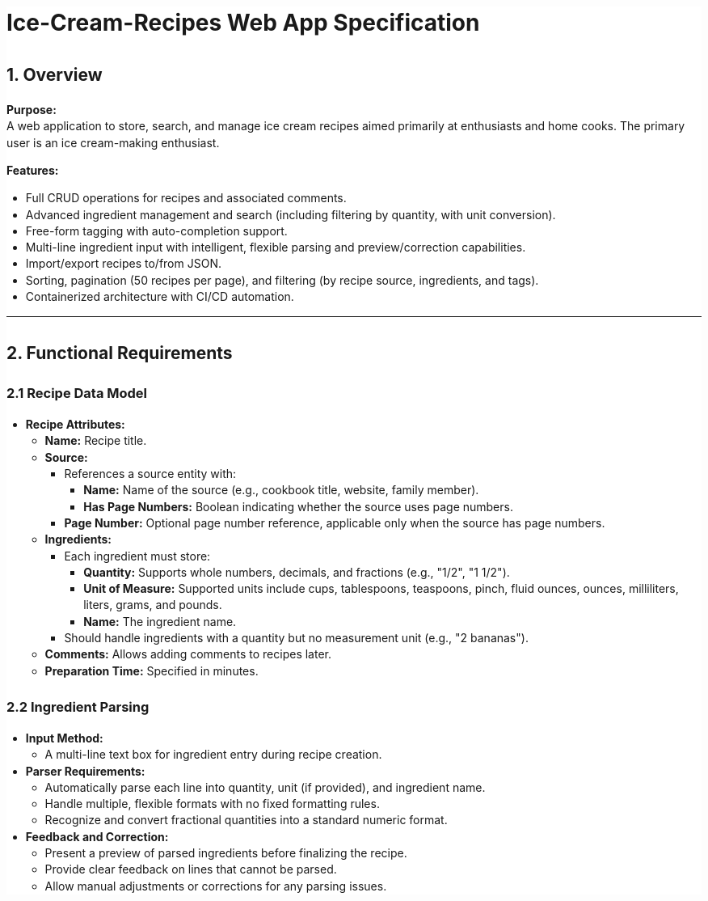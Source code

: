 # Ice-Cream-Recipes Web App Specification

## 1. Overview

**Purpose:**  
A web application to store, search, and manage ice cream recipes aimed primarily at enthusiasts and home cooks. The primary user is an ice cream-making enthusiast.

**Features:**

- Full CRUD operations for recipes and associated comments.
- Advanced ingredient management and search (including filtering by quantity, with unit conversion).
- Free-form tagging with auto-completion support.
- Multi-line ingredient input with intelligent, flexible parsing and preview/correction capabilities.
- Import/export recipes to/from JSON.
- Sorting, pagination (50 recipes per page), and filtering (by recipe source, ingredients, and tags).
- Containerized architecture with CI/CD automation.

---

## 2. Functional Requirements

### 2.1 Recipe Data Model

- **Recipe Attributes:**
  - **Name:** Recipe title.
  - **Source:**
    - References a source entity with:
      - **Name:** Name of the source (e.g., cookbook title, website, family member).
      - **Has Page Numbers:** Boolean indicating whether the source uses page numbers.
    - **Page Number:** Optional page number reference, applicable only when the source has page numbers.
  - **Ingredients:**
    - Each ingredient must store:
      - **Quantity:** Supports whole numbers, decimals, and fractions (e.g., "1/2", "1 1/2").
      - **Unit of Measure:** Supported units include cups, tablespoons, teaspoons, pinch, fluid ounces, ounces, milliliters, liters, grams, and pounds.
      - **Name:** The ingredient name.
    - Should handle ingredients with a quantity but no measurement unit (e.g., "2 bananas").
  - **Comments:** Allows adding comments to recipes later.
  - **Preparation Time:** Specified in minutes.

### 2.2 Ingredient Parsing

- **Input Method:**
  - A multi-line text box for ingredient entry during recipe creation.
- **Parser Requirements:**
  - Automatically parse each line into quantity, unit (if provided), and ingredient name.
  - Handle multiple, flexible formats with no fixed formatting rules.
  - Recognize and convert fractional quantities into a standard numeric format.
- **Feedback and Correction:**
  - Present a preview of parsed ingredients before finalizing the recipe.
  - Provide clear feedback on lines that cannot be parsed.
  - Allow manual adjustments or corrections for any parsing issues.
